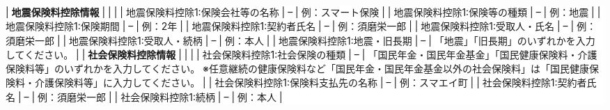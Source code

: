 | **地震保険料控除情報** |  |  |
| 地震保険料控除1:保険会社等の名称 | – | 例：スマート保険 |
| 地震保険料控除1:保険等の種類 | – | 例：地震 |
| 地震保険料控除1:保険期間 | – | 例：2年 |
| 地震保険料控除1:契約者氏名 | – | 例：須磨栄一郎 |
| 地震保険料控除1:受取人・氏名 | – | 例：須磨栄一郎 |
| 地震保険料控除1:受取人・続柄 | – | 例：本人 |
| 地震保険料控除1:地震・旧長期 | – | 「地震」「旧長期」のいずれかを入力してください。 |
| **社会保険料控除情報** |  |  |
| 社会保険料控除1:社会保険の種類 | – |   「国民年金・国民年金基金」「国民健康保険料・介護保険料等」のいずれかを入力してください。  ※任意継続の健康保険料など「国民年金・国民年金基金以外の社会保険料」は「国民健康保険料・介護保険料等」に入力してください。   |
| 社会保険料控除1:保険料支払先の名称 | – | 例：スマエイ町 |
| 社会保険料控除1:契約者氏名 | – | 例：須磨栄一郎 |
| 社会保険料控除1:続柄 | – | 例：本人 |
